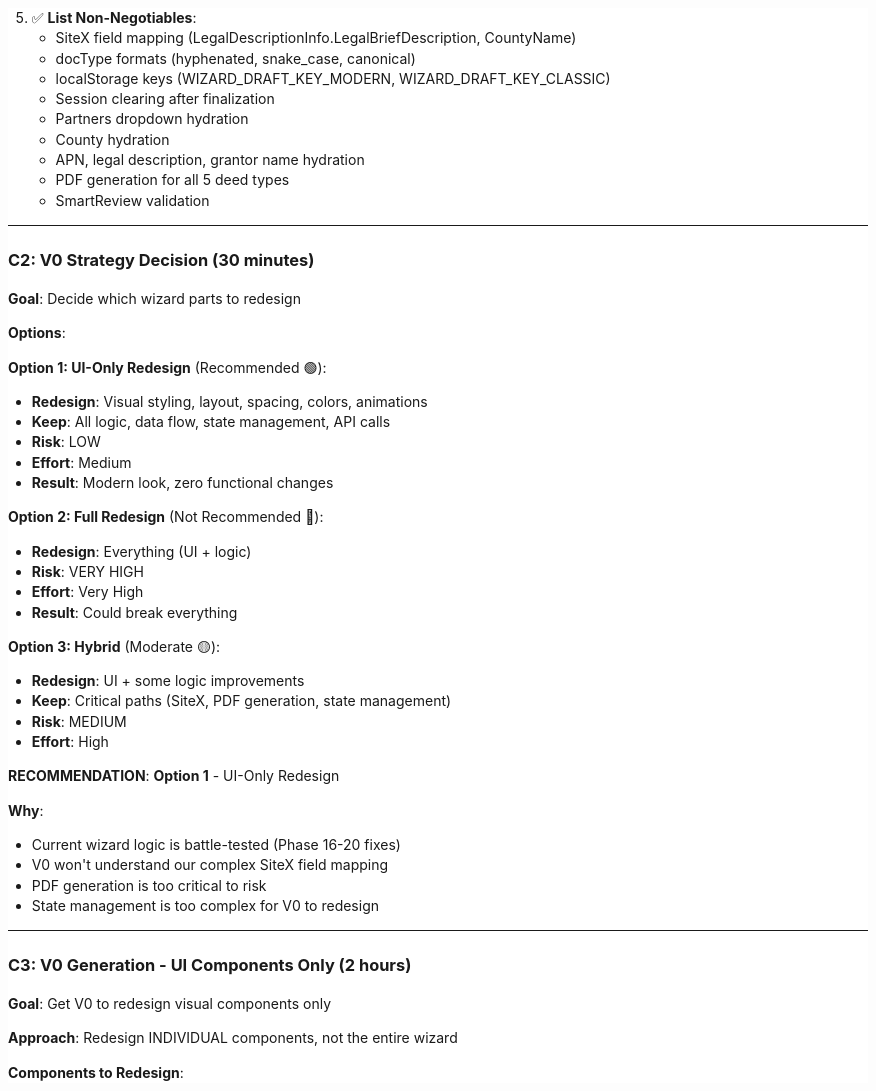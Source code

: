 5. ✅ **List Non-Negotiables**:
   - SiteX field mapping (LegalDescriptionInfo.LegalBriefDescription, CountyName)
   - docType formats (hyphenated, snake_case, canonical)
   - localStorage keys (WIZARD_DRAFT_KEY_MODERN, WIZARD_DRAFT_KEY_CLASSIC)
   - Session clearing after finalization
   - Partners dropdown hydration
   - County hydration
   - APN, legal description, grantor name hydration
   - PDF generation for all 5 deed types
   - SmartReview validation

---

### **C2: V0 Strategy Decision (30 minutes)**

**Goal**: Decide which wizard parts to redesign

**Options**:

**Option 1: UI-Only Redesign** (Recommended 🟢):
- **Redesign**: Visual styling, layout, spacing, colors, animations
- **Keep**: All logic, data flow, state management, API calls
- **Risk**: LOW
- **Effort**: Medium
- **Result**: Modern look, zero functional changes

**Option 2: Full Redesign** (Not Recommended 🔴):
- **Redesign**: Everything (UI + logic)
- **Risk**: VERY HIGH
- **Effort**: Very High
- **Result**: Could break everything

**Option 3: Hybrid** (Moderate 🟡):
- **Redesign**: UI + some logic improvements
- **Keep**: Critical paths (SiteX, PDF generation, state management)
- **Risk**: MEDIUM
- **Effort**: High

**RECOMMENDATION**: **Option 1** - UI-Only Redesign

**Why**:
- Current wizard logic is battle-tested (Phase 16-20 fixes)
- V0 won't understand our complex SiteX field mapping
- PDF generation is too critical to risk
- State management is too complex for V0 to redesign

---

### **C3: V0 Generation - UI Components Only (2 hours)**

**Goal**: Get V0 to redesign visual components only

**Approach**: Redesign INDIVIDUAL components, not the entire wizard

**Components to Redesign**:
